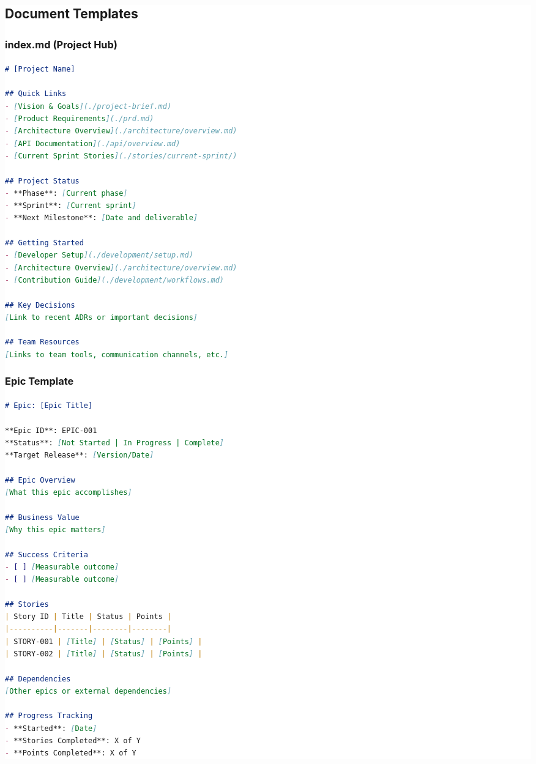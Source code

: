 ## Document Templates

### index.md (Project Hub)
```markdown
# [Project Name]

## Quick Links
- [Vision & Goals](./project-brief.md)
- [Product Requirements](./prd.md)
- [Architecture Overview](./architecture/overview.md)
- [API Documentation](./api/overview.md)
- [Current Sprint Stories](./stories/current-sprint/)

## Project Status
- **Phase**: [Current phase]
- **Sprint**: [Current sprint]
- **Next Milestone**: [Date and deliverable]

## Getting Started
- [Developer Setup](./development/setup.md)
- [Architecture Overview](./architecture/overview.md)
- [Contribution Guide](./development/workflows.md)

## Key Decisions
[Link to recent ADRs or important decisions]

## Team Resources
[Links to team tools, communication channels, etc.]
```

### Epic Template
```markdown
# Epic: [Epic Title]

**Epic ID**: EPIC-001  
**Status**: [Not Started | In Progress | Complete]  
**Target Release**: [Version/Date]

## Epic Overview
[What this epic accomplishes]

## Business Value
[Why this epic matters]

## Success Criteria
- [ ] [Measurable outcome]
- [ ] [Measurable outcome]

## Stories
| Story ID | Title | Status | Points |
|----------|-------|--------|--------|
| STORY-001 | [Title] | [Status] | [Points] |
| STORY-002 | [Title] | [Status] | [Points] |

## Dependencies
[Other epics or external dependencies]

## Progress Tracking
- **Started**: [Date]
- **Stories Completed**: X of Y
- **Points Completed**: X of Y
```
